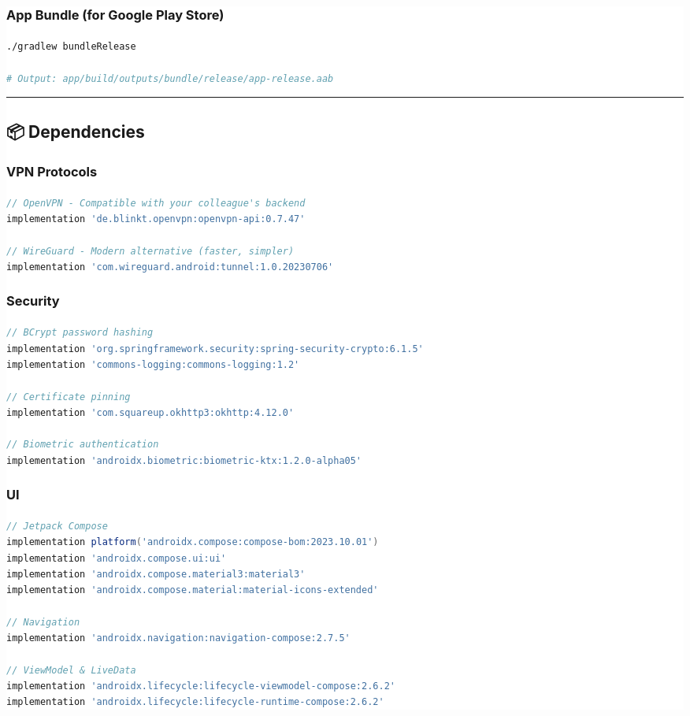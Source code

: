 ### App Bundle (for Google Play Store)

```bash
./gradlew bundleRelease

# Output: app/build/outputs/bundle/release/app-release.aab
```

---

## 📦 Dependencies

### VPN Protocols

```gradle
// OpenVPN - Compatible with your colleague's backend
implementation 'de.blinkt.openvpn:openvpn-api:0.7.47'

// WireGuard - Modern alternative (faster, simpler)
implementation 'com.wireguard.android:tunnel:1.0.20230706'
```

### Security

```gradle
// BCrypt password hashing
implementation 'org.springframework.security:spring-security-crypto:6.1.5'
implementation 'commons-logging:commons-logging:1.2'

// Certificate pinning
implementation 'com.squareup.okhttp3:okhttp:4.12.0'

// Biometric authentication
implementation 'androidx.biometric:biometric-ktx:1.2.0-alpha05'
```

### UI

```gradle
// Jetpack Compose
implementation platform('androidx.compose:compose-bom:2023.10.01')
implementation 'androidx.compose.ui:ui'
implementation 'androidx.compose.material3:material3'
implementation 'androidx.compose.material:material-icons-extended'

// Navigation
implementation 'androidx.navigation:navigation-compose:2.7.5'

// ViewModel & LiveData
implementation 'androidx.lifecycle:lifecycle-viewmodel-compose:2.6.2'
implementation 'androidx.lifecycle:lifecycle-runtime-compose:2.6.2'
```
